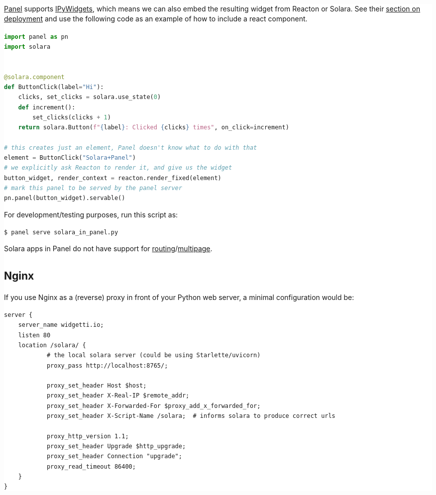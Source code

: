 [Panel](https://panel.holoviz.org/) supports [IPyWidgets](https://panel.holoviz.org/reference/panes/IPyWidget.html), which
means we can also embed the resulting widget from Reacton or Solara. See their [section on deployment](https://panel.holoviz.org/user_guide/Server_Deployment.html) and use the following code as an example of how to include a react component.
```python
import panel as pn
import solara


@solara.component
def ButtonClick(label="Hi"):
    clicks, set_clicks = solara.use_state(0)
    def increment():
        set_clicks(clicks + 1)
    return solara.Button(f"{label}: Clicked {clicks} times", on_click=increment)

# this creates just an element, Panel doesn't know what to do with that
element = ButtonClick("Solara+Panel")
# we explicitly ask Reacton to render it, and give us the widget
button_widget, render_context = reacton.render_fixed(element)
# mark this panel to be served by the panel server
pn.panel(button_widget).servable()
```

For development/testing purposes, run this script as:

    $ panel serve solara_in_panel.py

Solara apps in Panel do not have support for [routing](/docs/understanding/routing)/[multipage](/docs/howto/multipage).

## Nginx

If you use Nginx as a (reverse) proxy in front of your Python web server, a minimal
configuration would be:

```
server {
    server_name widgetti.io;
    listen 80
    location /solara/ {
            # the local solara server (could be using Starlette/uvicorn)
            proxy_pass http://localhost:8765/;

            proxy_set_header Host $host;
            proxy_set_header X-Real-IP $remote_addr;
            proxy_set_header X-Forwarded-For $proxy_add_x_forwarded_for;
            proxy_set_header X-Script-Name /solara;  # informs solara to produce correct urls

            proxy_http_version 1.1;
            proxy_set_header Upgrade $http_upgrade;
            proxy_set_header Connection "upgrade";
            proxy_read_timeout 86400;
    }
}
```
